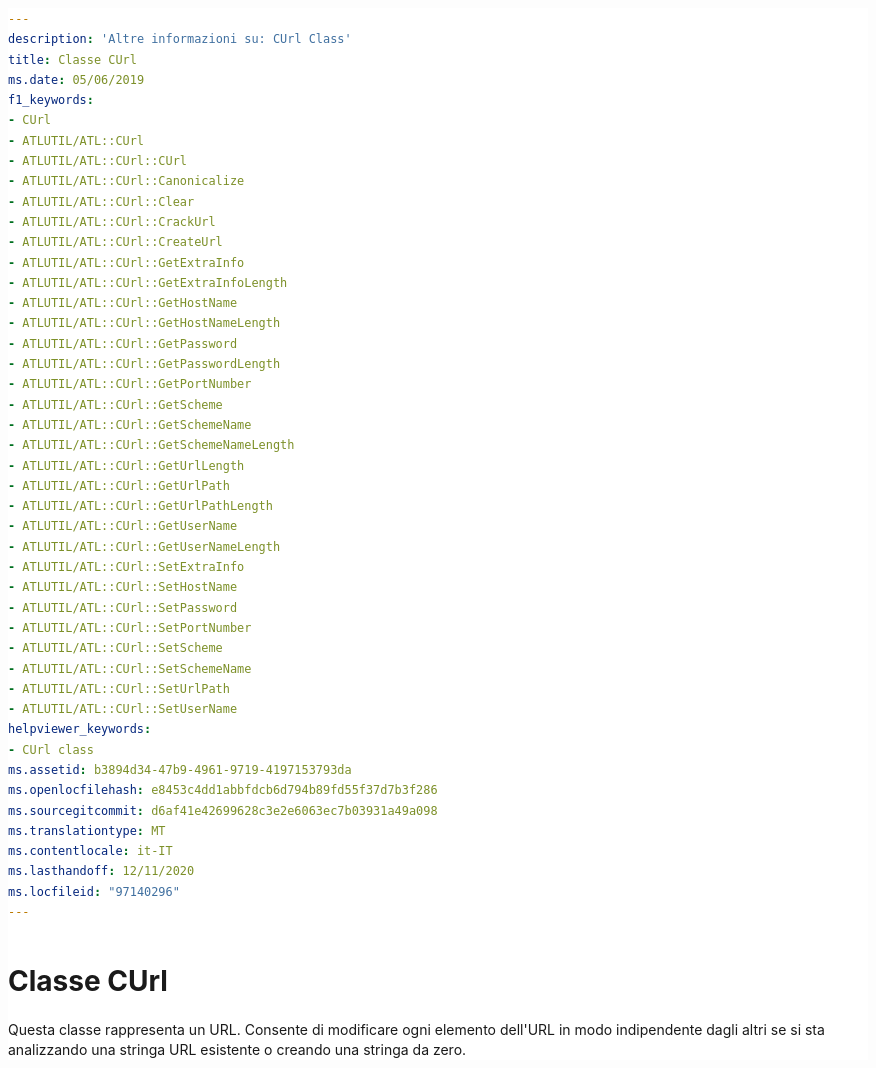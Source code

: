 ```yaml
---
description: 'Altre informazioni su: CUrl Class'
title: Classe CUrl
ms.date: 05/06/2019
f1_keywords:
- CUrl
- ATLUTIL/ATL::CUrl
- ATLUTIL/ATL::CUrl::CUrl
- ATLUTIL/ATL::CUrl::Canonicalize
- ATLUTIL/ATL::CUrl::Clear
- ATLUTIL/ATL::CUrl::CrackUrl
- ATLUTIL/ATL::CUrl::CreateUrl
- ATLUTIL/ATL::CUrl::GetExtraInfo
- ATLUTIL/ATL::CUrl::GetExtraInfoLength
- ATLUTIL/ATL::CUrl::GetHostName
- ATLUTIL/ATL::CUrl::GetHostNameLength
- ATLUTIL/ATL::CUrl::GetPassword
- ATLUTIL/ATL::CUrl::GetPasswordLength
- ATLUTIL/ATL::CUrl::GetPortNumber
- ATLUTIL/ATL::CUrl::GetScheme
- ATLUTIL/ATL::CUrl::GetSchemeName
- ATLUTIL/ATL::CUrl::GetSchemeNameLength
- ATLUTIL/ATL::CUrl::GetUrlLength
- ATLUTIL/ATL::CUrl::GetUrlPath
- ATLUTIL/ATL::CUrl::GetUrlPathLength
- ATLUTIL/ATL::CUrl::GetUserName
- ATLUTIL/ATL::CUrl::GetUserNameLength
- ATLUTIL/ATL::CUrl::SetExtraInfo
- ATLUTIL/ATL::CUrl::SetHostName
- ATLUTIL/ATL::CUrl::SetPassword
- ATLUTIL/ATL::CUrl::SetPortNumber
- ATLUTIL/ATL::CUrl::SetScheme
- ATLUTIL/ATL::CUrl::SetSchemeName
- ATLUTIL/ATL::CUrl::SetUrlPath
- ATLUTIL/ATL::CUrl::SetUserName
helpviewer_keywords:
- CUrl class
ms.assetid: b3894d34-47b9-4961-9719-4197153793da
ms.openlocfilehash: e8453c4dd1abbfdcb6d794b89fd55f37d7b3f286
ms.sourcegitcommit: d6af41e42699628c3e2e6063ec7b03931a49a098
ms.translationtype: MT
ms.contentlocale: it-IT
ms.lasthandoff: 12/11/2020
ms.locfileid: "97140296"
---
```

# <a name="curl-class"></a>Classe CUrl

Questa classe rappresenta un URL. Consente di modificare ogni elemento dell'URL in modo indipendente dagli altri se si sta analizzando una stringa URL esistente o creando una stringa da zero.

